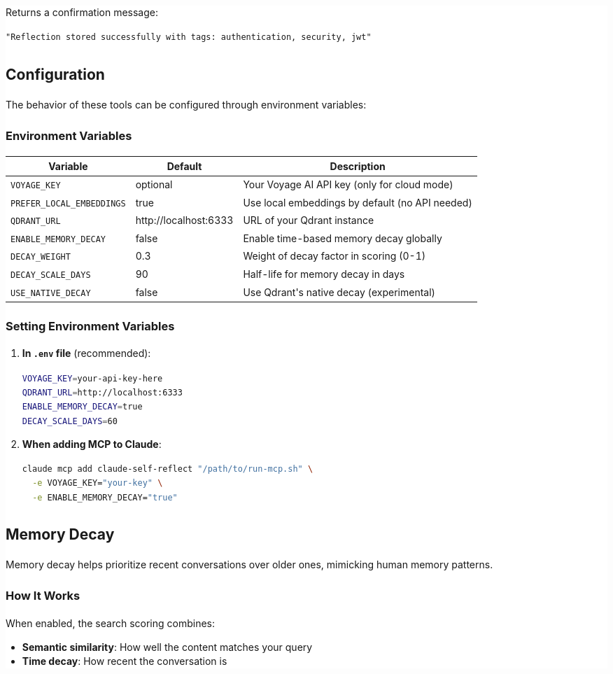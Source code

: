 Returns a confirmation message:
```
"Reflection stored successfully with tags: authentication, security, jwt"
```

## Configuration

The behavior of these tools can be configured through environment variables:

### Environment Variables

| Variable | Default | Description |
|----------|---------|-------------|
| `VOYAGE_KEY` | optional | Your Voyage AI API key (only for cloud mode) |
| `PREFER_LOCAL_EMBEDDINGS` | true | Use local embeddings by default (no API needed) |
| `QDRANT_URL` | http://localhost:6333 | URL of your Qdrant instance |
| `ENABLE_MEMORY_DECAY` | false | Enable time-based memory decay globally |
| `DECAY_WEIGHT` | 0.3 | Weight of decay factor in scoring (0-1) |
| `DECAY_SCALE_DAYS` | 90 | Half-life for memory decay in days |
| `USE_NATIVE_DECAY` | false | Use Qdrant's native decay (experimental) |

### Setting Environment Variables

1. **In `.env` file** (recommended):
   ```bash
   VOYAGE_KEY=your-api-key-here
   QDRANT_URL=http://localhost:6333
   ENABLE_MEMORY_DECAY=true
   DECAY_SCALE_DAYS=60
   ```

2. **When adding MCP to Claude**:
   ```bash
   claude mcp add claude-self-reflect "/path/to/run-mcp.sh" \
     -e VOYAGE_KEY="your-key" \
     -e ENABLE_MEMORY_DECAY="true"
   ```

## Memory Decay

Memory decay helps prioritize recent conversations over older ones, mimicking human memory patterns.

### How It Works

When enabled, the search scoring combines:
- **Semantic similarity**: How well the content matches your query
- **Time decay**: How recent the conversation is
